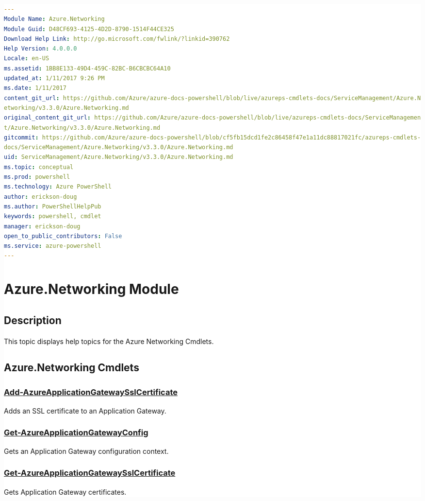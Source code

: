 ```yaml
---
Module Name: Azure.Networking
Module Guid: D48CF693-4125-4D2D-8790-1514F44CE325
Download Help Link: http://go.microsoft.com/fwlink/?linkid=390762
Help Version: 4.0.0.0
Locale: en-US
ms.assetid: 1BB8E133-49D4-459C-82BC-B6CBCBC64A10
updated_at: 1/11/2017 9:26 PM
ms.date: 1/11/2017
content_git_url: https://github.com/Azure/azure-docs-powershell/blob/live/azureps-cmdlets-docs/ServiceManagement/Azure.Networking/v3.3.0/Azure.Networking.md
original_content_git_url: https://github.com/Azure/azure-docs-powershell/blob/live/azureps-cmdlets-docs/ServiceManagement/Azure.Networking/v3.3.0/Azure.Networking.md
gitcommit: https://github.com/Azure/azure-docs-powershell/blob/cf5fb15dcd1fe2c86458f47e1a11dc88817021fc/azureps-cmdlets-docs/ServiceManagement/Azure.Networking/v3.3.0/Azure.Networking.md
uid: ServiceManagement/Azure.Networking/v3.3.0/Azure.Networking.md
ms.topic: conceptual
ms.prod: powershell
ms.technology: Azure PowerShell
author: erickson-doug
ms.author: PowerShellHelpPub
keywords: powershell, cmdlet
manager: erickson-doug
open_to_public_contributors: False
ms.service: azure-powershell
---
```


# Azure.Networking Module
## Description
This topic displays help topics for the Azure Networking Cmdlets.

## Azure.Networking Cmdlets
### [Add-AzureApplicationGatewaySslCertificate](./Add-AzureApplicationGatewaySslCertificate.md)
Adds an SSL certificate to an Application Gateway.


### [Get-AzureApplicationGatewayConfig](./Get-AzureApplicationGatewayConfig.md)
Gets an Application Gateway configuration context.


### [Get-AzureApplicationGatewaySslCertificate](./Get-AzureApplicationGatewaySslCertificate.md)
Gets Application Gateway certificates.
